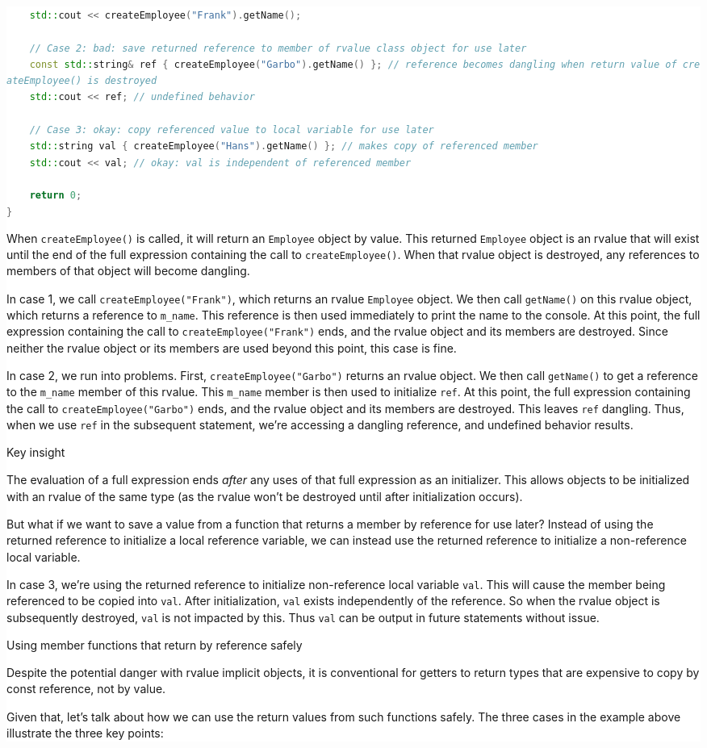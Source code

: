 ```cpp
	std::cout << createEmployee("Frank").getName();

	// Case 2: bad: save returned reference to member of rvalue class object for use later
	const std::string& ref { createEmployee("Garbo").getName() }; // reference becomes dangling when return value of createEmployee() is destroyed
	std::cout << ref; // undefined behavior

	// Case 3: okay: copy referenced value to local variable for use later
	std::string val { createEmployee("Hans").getName() }; // makes copy of referenced member
	std::cout << val; // okay: val is independent of referenced member

	return 0;
}
```

When `createEmployee()` is called, it will return an `Employee` object by value. This returned `Employee` object is an rvalue that will exist until the end of the full expression containing the call to `createEmployee()`. When that rvalue object is destroyed, any references to members of that object will become dangling.

In case 1, we call `createEmployee("Frank")`, which returns an rvalue `Employee` object. We then call `getName()` on this rvalue object, which returns a reference to `m_name`. This reference is then used immediately to print the name to the console. At this point, the full expression containing the call to `createEmployee("Frank")` ends, and the rvalue object and its members are destroyed. Since neither the rvalue object or its members are used beyond this point, this case is fine.

In case 2, we run into problems. First, `createEmployee("Garbo")` returns an rvalue object. We then call `getName()` to get a reference to the `m_name` member of this rvalue. This `m_name` member is then used to initialize `ref`. At this point, the full expression containing the call to `createEmployee("Garbo")` ends, and the rvalue object and its members are destroyed. This leaves `ref` dangling. Thus, when we use `ref` in the subsequent statement, we’re accessing a dangling reference, and undefined behavior results.

Key insight

The evaluation of a full expression ends *after* any uses of that full expression as an initializer. This allows objects to be initialized with an rvalue of the same type (as the rvalue won’t be destroyed until after initialization occurs).

But what if we want to save a value from a function that returns a member by reference for use later? Instead of using the returned reference to initialize a local reference variable, we can instead use the returned reference to initialize a non-reference local variable.

In case 3, we’re using the returned reference to initialize non-reference local variable `val`. This will cause the member being referenced to be copied into `val`. After initialization, `val` exists independently of the reference. So when the rvalue object is subsequently destroyed, `val` is not impacted by this. Thus `val` can be output in future statements without issue.

Using member functions that return by reference safely

Despite the potential danger with rvalue implicit objects, it is conventional for getters to return types that are expensive to copy by const reference, not by value.

Given that, let’s talk about how we can use the return values from such functions safely. The three cases in the example above illustrate the three key points:
